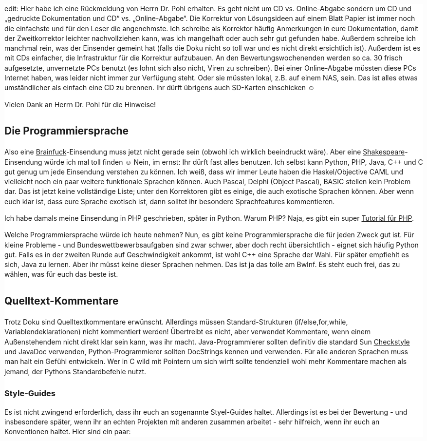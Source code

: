 edit: Hier habe ich eine R&uuml;ckmeldung von Herrn Dr. Pohl erhalten.
Es geht nicht um CD vs. Online-Abgabe sondern um CD und &bdquo;gedruckte Dokumentation und CD&ldquo; vs. &bdquo;Online-Abgabe&ldquo;. Die Korrektur von L&ouml;sungsideen auf einem Blatt Papier ist immer noch die einfachste und f&uuml;r den Leser die angenehmste. Ich schreibe als Korrektor h&auml;ufig Anmerkungen in eure Dokumentation, damit der Zweitkorrektor leichter nachvollziehen kann, was ich mangelhaft oder auch sehr gut gefunden habe. Au&szlig;erdem schreibe ich manchmal rein, was der Einsender gemeint hat (falls die Doku nicht so toll war und es nicht direkt ersichtlich ist).
Au&szlig;erdem ist es mit CDs einfacher, die Infrastruktur f&uuml;r die Korrektur aufzubauen. An den Bewertungswochenenden werden so ca. 30 frisch aufgesetzte, unvernetzte PCs benutzt (es lohnt sich also nicht, Viren zu schreiben). Bei einer Online-Abgabe m&uuml;ssten diese PCs Internet haben, was leider nicht immer zur Verf&uuml;gung steht. Oder sie m&uuml;ssten lokal, z.B. auf einem NAS, sein. Das ist alles etwas umst&auml;ndlicher als einfach eine CD zu brennen.
Ihr d&uuml;rft &uuml;brigens auch SD-Karten einschicken ☺

Vielen Dank an Herrn Dr. Pohl f&uuml;r die Hinweise!

<h2>Die Programmiersprache</h2>
Also eine <a href="http://de.wikipedia.org/wiki/Brainfuck">Brainfuck</a>-Einsendung muss jetzt nicht gerade sein (obwohl ich wirklich beeindruckt w&auml;re). Aber eine <a href="http://de.wikipedia.org/wiki/Shakespeare_Programming_Language">Shakespeare</a>-Einsendung w&uuml;rde ich mal toll finden ☺
Nein, im ernst: Ihr d&uuml;rft fast alles benutzen. Ich selbst kann Python, PHP, Java, C++ und C gut genug um jede Einsendung verstehen zu k&ouml;nnen. Ich wei&szlig;, dass wir immer Leute haben die Haskel/Objective CAML und vielleicht noch ein paar weitere funktionale Sprachen k&ouml;nnen. Auch Pascal, Delphi (Object Pascal), BASIC stellen kein Problem dar. Das ist jetzt keine vollst&auml;ndige Liste; unter den Korrektoren gibt es einige, die auch exotische Sprachen k&ouml;nnen. Aber wenn euch klar ist, dass eure Sprache exotisch ist, dann solltet ihr besondere Sprachfeatures kommentieren.

Ich habe damals meine Einsendung in PHP geschrieben, sp&auml;ter in Python. Warum PHP? Naja, es gibt ein super <a href="http://tut.php-quake.net/de/">Tutorial f&uuml;r PHP</a>.

Welche Programmiersprache w&uuml;rde ich heute nehmen? Nun, es gibt keine Programmiersprache die f&uuml;r jeden Zweck gut ist. F&uuml;r kleine Probleme - und Bundeswettbewerbsaufgaben sind zwar schwer, aber doch recht &uuml;bersichtlich - eignet sich h&auml;ufig Python gut. Falls es in der zweiten Runde auf Geschwindigkeit ankommt, ist wohl C++ eine Sprache der Wahl. F&uuml;r sp&auml;ter empfiehlt es sich, Java zu lernen.
Aber ihr m&uuml;sst keine dieser Sprachen nehmen. Das ist ja das tolle am BwInf. Es steht euch frei, das zu w&auml;hlen, was f&uuml;r euch das beste ist.

<h2>Quelltext-Kommentare</h2>
Trotz Doku sind Quelltextkommentare erw&uuml;nscht. Allerdings m&uuml;ssen Standard-Strukturen (if/else,for,while, Variablendeklarationen) nicht kommentiert werden! &Uuml;bertreibt es nicht, aber verwendet Kommentare, wenn einem Au&szlig;enstehendem nicht direkt klar sein kann, was ihr macht. Java-Programmierer sollten definitiv die standard Sun <a href="http://de.wikipedia.org/wiki/Checkstyle">Checkstyle</a> und <a href="http://de.wikipedia.org/wiki/Javadoc">JavaDoc</a> verwenden, Python-Programmierer sollten <a href="http://www.python.org/dev/peps/pep-0257/#one-line-docstrings">DocStrings</a> kennen und verwenden. F&uuml;r alle anderen Sprachen muss man halt ein Gef&uuml;hl entwickeln. Wer in C wild mit Pointern um sich wirft sollte tendenziell wohl mehr Kommentare machen als jemand, der Pythons Standardbefehle nutzt.


<h3>Style-Guides</h3>

Es ist nicht zwingend erforderlich, dass ihr euch an sogenannte Styel-Guides haltet. Allerdings ist es bei der Bewertung - und insbesondere später, wenn ihr an echten Projekten mit anderen zusammen arbeitet - sehr hilfreich, wenn ihr euch an Konventionen haltet. Hier sind ein paar:
